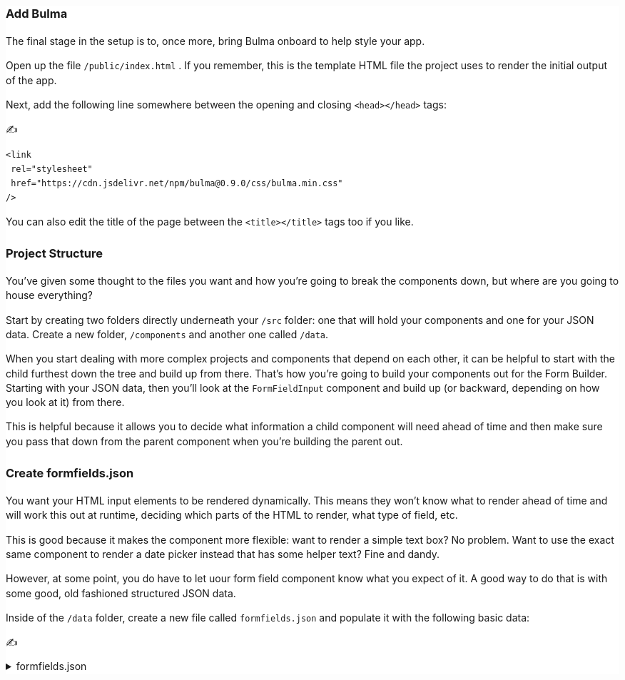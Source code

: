 ### Add Bulma

The final stage in the setup is to, once more, bring Bulma onboard to help style your app. 

Open up the file `/public/index.html` . If you remember, this is the template HTML file the project uses to render the initial output of the app. 

Next, add the following line somewhere between the opening and closing `<head></head>` tags:

:writing_hand:

```
<link
 rel="stylesheet"
 href="https://cdn.jsdelivr.net/npm/bulma@0.9.0/css/bulma.min.css"
/>
```

You can also edit the title of the page between the `<title></title>` tags too if you like.

### Project Structure

You’ve given some thought to the files you want and how you’re going to break the components down, but where are you going to house everything? 

Start by creating two folders directly underneath your `/src` folder: one that will hold your components and one for your JSON data. Create a new folder, `/components` and another one called `/data`.

When you start dealing with more complex projects and components that depend on each other, it can be helpful to start with the child furthest down the tree and build up from there. That’s how you’re going to build your components out for the Form Builder. Starting with your JSON data, then you’ll look at the `FormFieldInput` component and build up (or backward, depending on how you look at it) from there.

This is helpful because it allows you to decide what information a child component will need ahead of time and then make sure you pass that down from the parent component when you’re building the parent out.

### Create formfields.json

You want your HTML input elements to be rendered dynamically. This means they won’t know what to render ahead of time and will work this out at runtime, deciding which parts of the HTML to render, what type of field, etc. 

This is good because it makes the component more flexible: want to render a simple text box? No problem. Want to use the exact same component to render a date picker instead that has some helper text? Fine and dandy.

However, at some point, you do have to let uour form field component know what you expect of it. A good way to do that is with some good, old fashioned structured JSON data. 

Inside of the `/data` folder, create a new file called `formfields.json` and populate it with the following basic data:

:writing_hand:

<details><summary>formfields.json</summary></details>
